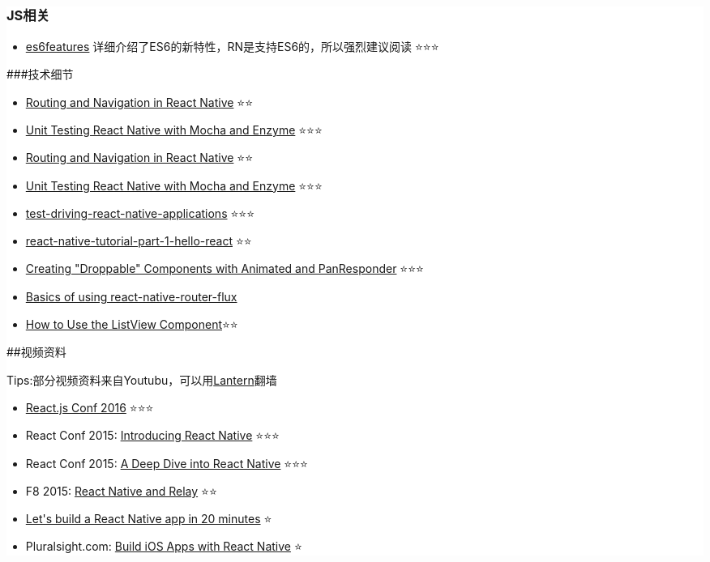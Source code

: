 ### JS相关

- [es6features](https://github.com/lukehoban/es6features#readme) 详细介绍了ES6的新特性，RN是支持ES6的，所以强烈建议阅读 ⭐️⭐️⭐️

###技术细节

- [Routing and Navigation in React Native](http://blog.paracode.com/2016/01/05/routing-and-navigation-in-react-native/) ⭐️⭐️

- [Unit Testing React Native with Mocha and Enzyme](https://blog.formidable.com/unit-testing-react-native-with-mocha-and-enzyme-51518f13ba73) ⭐️⭐️⭐️

- [Routing and Navigation in React Native](http://blog.paracode.com/2016/01/05/routing-and-navigation-in-react-native/) ⭐️⭐️

- [Unit Testing React Native with Mocha and Enzyme](https://blog.formidable.com/unit-testing-react-native-with-mocha-and-enzyme-51518f13ba73) ⭐️⭐️⭐️

- [test-driving-react-native-applications](http://www.multunus.com/blog/2016/07/test-driving-react-native-applications/) ⭐️⭐️⭐️

- [react-native-tutorial-part-1-hello-react](https://kylewbanks.com/blog/react-native-tutorial-part-1-hello-react) ⭐️⭐️

- [Creating "Droppable" Components with Animated and PanResponder](http://www.yoniweisbrod.com/droppable-items-with-react-native-animated/) ⭐️⭐️⭐️

- [Basics of using react-native-router-flux](https://medium.com/@spencer_carli/react-native-basics-using-react-native-router-flux-f11e5128aff9#.di5mvrbdr)

- [How to Use the ListView Component](https://medium.com/@spencer_carli/react-native-basics-how-to-use-the-listview-component-a0ec44cf1fe8#.ur0hyi3h9)⭐️⭐️

##视频资料

Tips:部分视频资料来自Youtubu，可以用[Lantern](https://github.com/getlantern/lantern)翻墙

- [React.js Conf 2016](https://facebook.github.io/react-native/docs/videos.html) ⭐️⭐️⭐️

- React Conf 2015: [Introducing React Native](https://youtu.be/KVZ-P-ZI6W4) ⭐️⭐️⭐️

- React Conf 2015: [A Deep Dive into React Native](https://youtu.be/7rDsRXj9-cU) ⭐️⭐️⭐️

- F8 2015: [React Native and Relay](https://www.youtube.com/watch?v=X6YbAKiLCLU) ⭐️⭐️

- [Let's build a React Native app in 20 minutes](https://www.youtube.com/watch?v=9ArhJiMGVDc) ⭐️

- Pluralsight.com: [Build iOS Apps with React Native](http://www.pluralsight.com/courses/build-ios-apps-react-native) ⭐️
